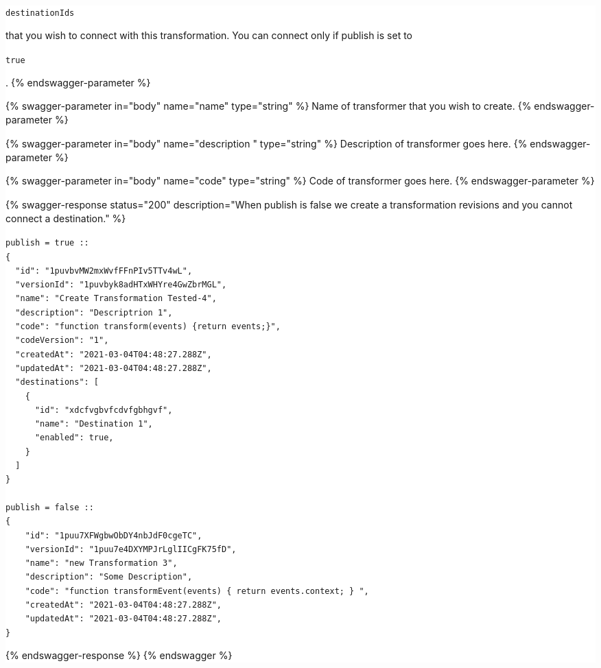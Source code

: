`destinationIds`

 that you wish to connect with this transformation. You can connect only if publish is set to 

`true`

.
{% endswagger-parameter %}

{% swagger-parameter in="body" name="name" type="string" %}
Name of transformer that you wish to create.
{% endswagger-parameter %}

{% swagger-parameter in="body" name="description " type="string" %}
Description of transformer goes here. 
{% endswagger-parameter %}

{% swagger-parameter in="body" name="code" type="string" %}
Code of transformer goes here.
{% endswagger-parameter %}

{% swagger-response status="200" description="When publish is false we create a transformation revisions and you cannot connect a destination." %}
```
publish = true :: 
{
  "id": "1puvbvMW2mxWvfFFnPIv5TTv4wL",
  "versionId": "1puvbyk8adHTxWHYre4GwZbrMGL",
  "name": "Create Transformation Tested-4",
  "description": "Descriptrion 1",
  "code": "function transform(events) {return events;}",
  "codeVersion": "1",
  "createdAt": "2021-03-04T04:48:27.288Z",
  "updatedAt": "2021-03-04T04:48:27.288Z",
  "destinations": [
    {
      "id": "xdcfvgbvfcdvfgbhgvf",
      "name": "Destination 1",
      "enabled": true,
    }
  ]
}

publish = false ::
{
    "id": "1puu7XFWgbwObDY4nbJdF0cgeTC",
    "versionId": "1puu7e4DXYMPJrLglIICgFK75fD",
    "name": "new Transformation 3",
    "description": "Some Description",
    "code": "function transformEvent(events) { return events.context; } ",
    "createdAt": "2021-03-04T04:48:27.288Z",
    "updatedAt": "2021-03-04T04:48:27.288Z",
}
```
{% endswagger-response %}
{% endswagger %}
